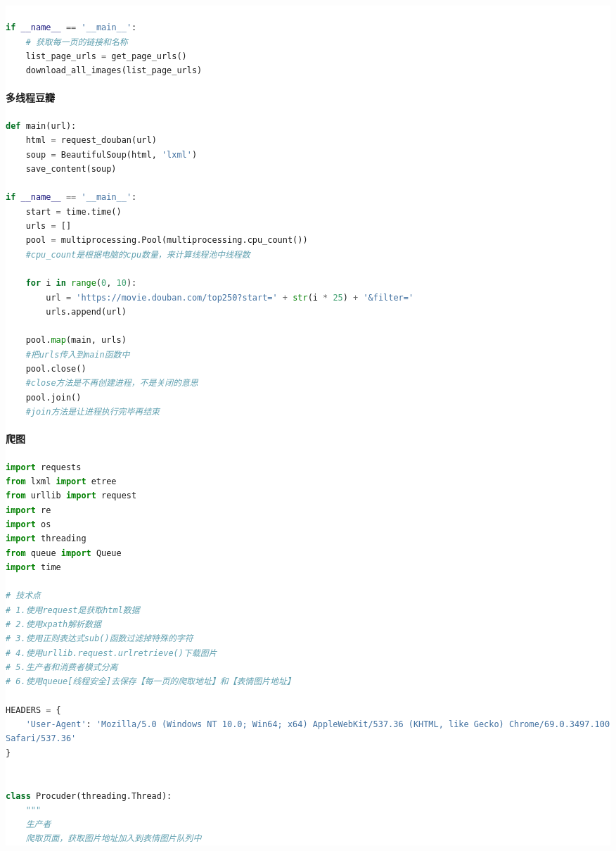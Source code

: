 ```python

if __name__ == '__main__':
    # 获取每一页的链接和名称
    list_page_urls = get_page_urls()
    download_all_images(list_page_urls)
```



#### 多线程豆瓣

```python
def main(url):
    html = request_douban(url)
    soup = BeautifulSoup(html, 'lxml')
    save_content(soup)

if __name__ == '__main__':
    start = time.time()
    urls = []
    pool = multiprocessing.Pool(multiprocessing.cpu_count())
    #cpu_count是根据电脑的cpu数量，来计算线程池中线程数
    
    for i in range(0, 10):
        url = 'https://movie.douban.com/top250?start=' + str(i * 25) + '&filter='
        urls.append(url)
        
    pool.map(main, urls)
    #把urls传入到main函数中
    pool.close()
    #close方法是不再创建进程，不是关闭的意思
    pool.join()
    #join方法是让进程执行完毕再结束
```

#### 爬图

```python
import requests
from lxml import etree
from urllib import request
import re
import os
import threading
from queue import Queue
import time

# 技术点
# 1.使用request是获取html数据
# 2.使用xpath解析数据
# 3.使用正则表达式sub()函数过滤掉特殊的字符
# 4.使用urllib.request.urlretrieve()下载图片
# 5.生产者和消费者模式分离
# 6.使用queue[线程安全]去保存【每一页的爬取地址】和【表情图片地址】

HEADERS = {
	'User-Agent': 'Mozilla/5.0 (Windows NT 10.0; Win64; x64) AppleWebKit/537.36 (KHTML, like Gecko) Chrome/69.0.3497.100 Safari/537.36'
}


class Procuder(threading.Thread):
	"""
	生产者
	爬取页面，获取图片地址加入到表情图片队列中
```